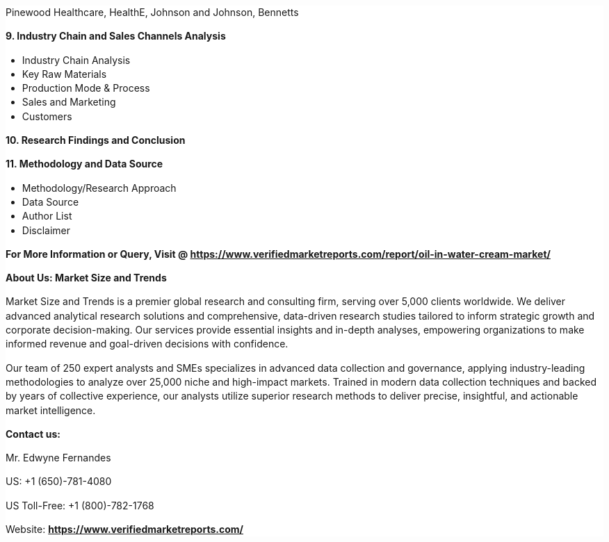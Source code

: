 Pinewood Healthcare, HealthE, Johnson and Johnson, Bennetts</strong></p><p><strong>9. Industry Chain and Sales Channels Analysis</strong></p><ul><li>Industry Chain Analysis</li><li>Key Raw Materials</li><li>Production Mode &amp; Process</li><li>Sales and Marketing</li><li>Customers</li></ul><p><strong>10. Research Findings and Conclusion</strong></p><p><strong>11. Methodology and Data Source</strong></p><ul><li>Methodology/Research Approach</li><li>Data Source</li><li>Author List</li><li>Disclaimer</li></ul></p><p><strong>For More Information or Query, Visit @ <a href="https://www.verifiedmarketreports.com/report/oil-in-water-cream-market/">https://www.verifiedmarketreports.com/report/oil-in-water-cream-market/</a></strong></p><p><strong>About Us: Market Size and Trends</strong></p><p>Market Size and Trends is a premier global research and consulting firm, serving over 5,000 clients worldwide. We deliver advanced analytical research solutions and comprehensive, data-driven research studies tailored to inform strategic growth and corporate decision-making. Our services provide essential insights and in-depth analyses, empowering organizations to make informed revenue and goal-driven decisions with confidence.</p><p>Our team of 250 expert analysts and SMEs specializes in advanced data collection and governance, applying industry-leading methodologies to analyze over 25,000 niche and high-impact markets. Trained in modern data collection techniques and backed by years of collective experience, our analysts utilize superior research methods to deliver precise, insightful, and actionable market intelligence.</p><p><strong>Contact us:</strong></p><p>Mr. Edwyne Fernandes</p><p>US: +1 (650)-781-4080</p><p>US Toll-Free: +1 (800)-782-1768</p><p>Website: <strong><a href="https://www.verifiedmarketreports.com/">https://www.verifiedmarketreports.com/</a></strong></p>
 
